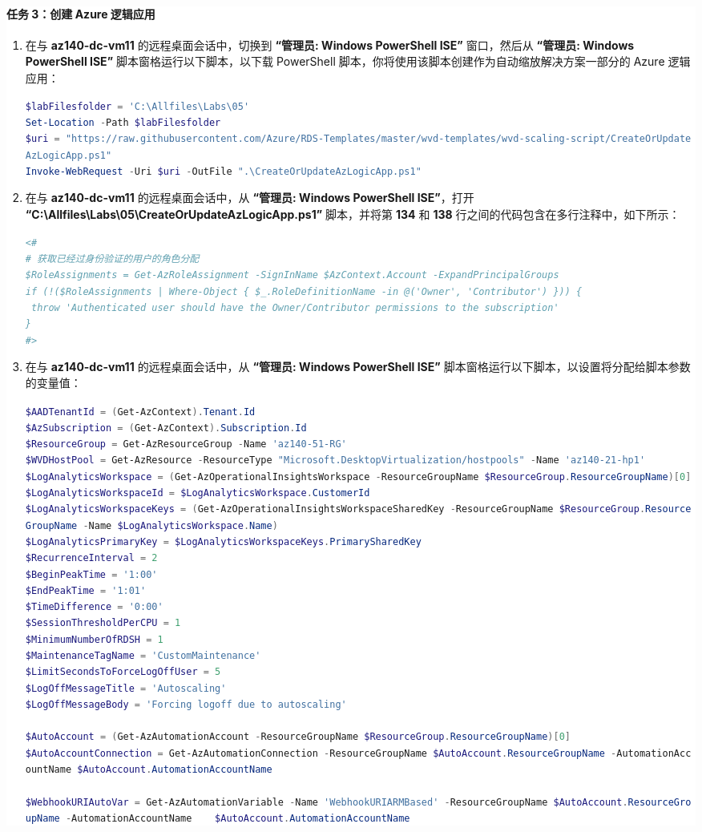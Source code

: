 #### 任务 3：创建 Azure 逻辑应用

1. 在与 **az140-dc-vm11** 的远程桌面会话中，切换到 **“管理员: Windows PowerShell ISE”** 窗口，然后从 **“管理员: Windows PowerShell ISE”** 脚本窗格运行以下脚本，以下载 PowerShell 脚本，你将使用该脚本创建作为自动缩放解决方案一部分的 Azure 逻辑应用：

   ```powershell
   $labFilesfolder = 'C:\Allfiles\Labs\05'
   Set-Location -Path $labFilesfolder
   $uri = "https://raw.githubusercontent.com/Azure/RDS-Templates/master/wvd-templates/wvd-scaling-script/CreateOrUpdateAzLogicApp.ps1"
   Invoke-WebRequest -Uri $uri -OutFile ".\CreateOrUpdateAzLogicApp.ps1"
   ```

1. 在与 **az140-dc-vm11** 的远程桌面会话中，从 **“管理员: Windows PowerShell ISE”**，打开 **“C:\\Allfiles\\Labs\\05\\CreateOrUpdateAzLogicApp.ps1”** 脚本，并将第 **134** 和 **138** 行之间的代码包含在多行注释中，如下所示：

   ```powershell
   <#
   # 获取已经过身份验证的用户的角色分配
   $RoleAssignments = Get-AzRoleAssignment -SignInName $AzContext.Account -ExpandPrincipalGroups
   if (!($RoleAssignments | Where-Object { $_.RoleDefinitionName -in @('Owner', 'Contributor') })) {
	throw 'Authenticated user should have the Owner/Contributor permissions to the subscription'
   }
   #>
   ```

1. 在与 **az140-dc-vm11** 的远程桌面会话中，从 **“管理员: Windows PowerShell ISE”** 脚本窗格运行以下脚本，以设置将分配给脚本参数的变量值：

   ```powershell
   $AADTenantId = (Get-AzContext).Tenant.Id
   $AzSubscription = (Get-AzContext).Subscription.Id
   $ResourceGroup = Get-AzResourceGroup -Name 'az140-51-RG'
   $WVDHostPool = Get-AzResource -ResourceType "Microsoft.DesktopVirtualization/hostpools" -Name 'az140-21-hp1'
   $LogAnalyticsWorkspace = (Get-AzOperationalInsightsWorkspace -ResourceGroupName $ResourceGroup.ResourceGroupName)[0]
   $LogAnalyticsWorkspaceId = $LogAnalyticsWorkspace.CustomerId
   $LogAnalyticsWorkspaceKeys = (Get-AzOperationalInsightsWorkspaceSharedKey -ResourceGroupName $ResourceGroup.ResourceGroupName -Name $LogAnalyticsWorkspace.Name)
   $LogAnalyticsPrimaryKey = $LogAnalyticsWorkspaceKeys.PrimarySharedKey
   $RecurrenceInterval = 2
   $BeginPeakTime = '1:00'
   $EndPeakTime = '1:01'
   $TimeDifference = '0:00'
   $SessionThresholdPerCPU = 1
   $MinimumNumberOfRDSH = 1
   $MaintenanceTagName = 'CustomMaintenance'
   $LimitSecondsToForceLogOffUser = 5
   $LogOffMessageTitle = 'Autoscaling'
   $LogOffMessageBody = 'Forcing logoff due to autoscaling'

   $AutoAccount = (Get-AzAutomationAccount -ResourceGroupName $ResourceGroup.ResourceGroupName)[0]
   $AutoAccountConnection = Get-AzAutomationConnection -ResourceGroupName $AutoAccount.ResourceGroupName -AutomationAccountName $AutoAccount.AutomationAccountName

   $WebhookURIAutoVar = Get-AzAutomationVariable -Name 'WebhookURIARMBased' -ResourceGroupName $AutoAccount.ResourceGroupName -AutomationAccountName    $AutoAccount.AutomationAccountName
   ```
